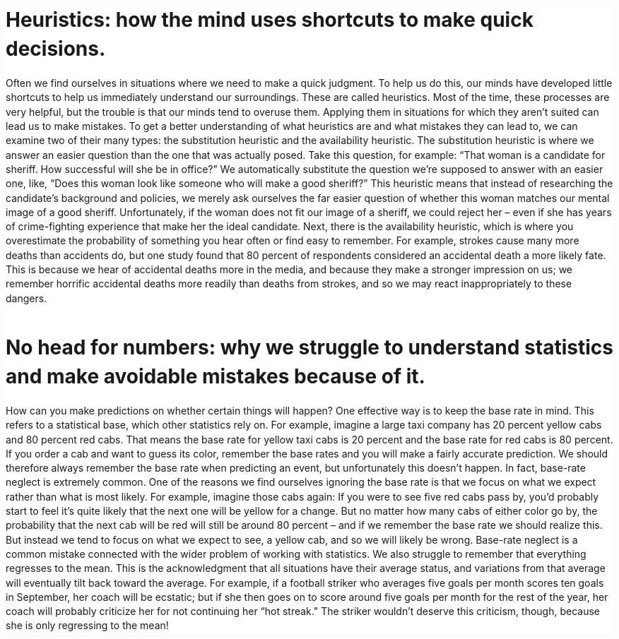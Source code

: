 # Heuristics: how the mind uses shortcuts to make quick decisions.
Often we find ourselves in situations where we need to make a quick judgment. To help us do this, our minds have developed little shortcuts to help us immediately understand our surroundings. These are called heuristics.
Most of the time, these processes are very helpful, but the trouble is that our minds tend to overuse them. Applying them in situations for which they aren’t suited can lead us to make mistakes. To get a better understanding of what heuristics are and what mistakes they can lead to, we can examine two of their many types: the substitution heuristic and the availability heuristic.
The substitution heuristic is where we answer an easier question than the one that was actually posed.
Take this question, for example: “That woman is a candidate for sheriff. How successful will she be in office?” We automatically substitute the question we’re supposed to answer with an easier one, like, “Does this woman look like someone who will make a good sheriff?”
This heuristic means that instead of researching the candidate’s background and policies, we merely ask ourselves the far easier question of whether this woman matches our mental image of a good sheriff. Unfortunately, if the woman does not fit our image of a sheriff, we could reject her – even if she has years of crime-fighting experience that make her the ideal candidate.
Next, there is the availability heuristic, which is where you overestimate the probability of something you hear often or find easy to remember.
For example, strokes cause many more deaths than accidents do, but one study found that 80 percent of respondents considered an accidental death a more likely fate. This is because we hear of accidental deaths more in the media, and because they make a stronger impression on us; we remember horrific accidental deaths more readily than deaths from strokes, and so we may react inappropriately to these dangers.

# No head for numbers: why we struggle to understand statistics and make avoidable mistakes because of it.
How can you make predictions on whether certain things will happen?
One effective way is to keep the base rate in mind. This refers to a statistical base, which other statistics rely on. For example, imagine a large taxi company has 20 percent yellow cabs and 80 percent red cabs. That means the base rate for yellow taxi cabs is 20 percent and the base rate for red cabs is 80 percent. If you order a cab and want to guess its color, remember the base rates and you will make a fairly accurate prediction.
We should therefore always remember the base rate when predicting an event, but unfortunately this doesn’t happen. In fact, base-rate neglect is extremely common.
One of the reasons we find ourselves ignoring the base rate is that we focus on what we expect rather than what is most likely. For example, imagine those cabs again: If you were to see five red cabs pass by, you’d probably start to feel it’s quite likely that the next one will be yellow for a change. But no matter how many cabs of either color go by, the probability that the next cab will be red will still be around 80 percent – and if we remember the base rate we should realize this. But instead we tend to focus on what we expect to see, a yellow cab, and so we will likely be wrong.
Base-rate neglect is a common mistake connected with the wider problem of working with statistics. We also struggle to remember that everything regresses to the mean. This is the acknowledgment that all situations have their average status, and variations from that average will eventually tilt back toward the average.
For example, if a football striker who averages five goals per month scores ten goals in September, her coach will be ecstatic; but if she then goes on to score around five goals per month for the rest of the year, her coach will probably criticize her for not continuing her “hot streak." The striker wouldn’t deserve this criticism, though, because she is only regressing to the mean!

